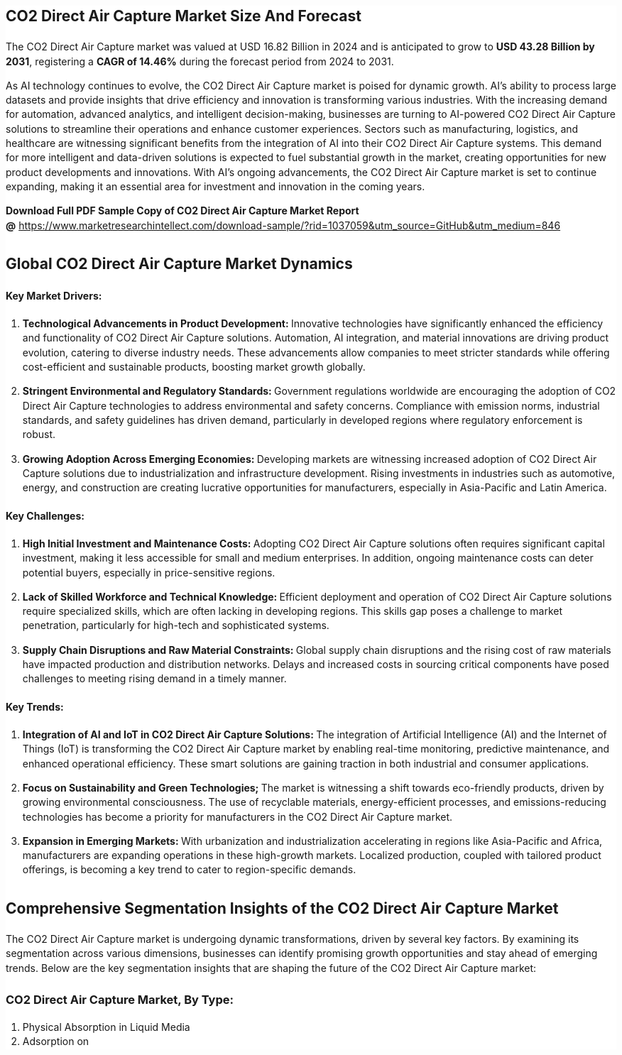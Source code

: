 <h2>CO2 Direct Air Capture Market Size And Forecast</h2><p>The CO2 Direct Air Capture market was valued at USD 16.82 Billion in 2024 and is anticipated to grow to <strong>USD 43.28 Billion by 2031</strong>, registering a <strong>CAGR of 14.46%</strong> during the forecast period from 2024 to 2031.</p><p>As AI technology continues to evolve, the CO2 Direct Air Capture market is poised for dynamic growth. AI’s ability to process large datasets and provide insights that drive efficiency and innovation is transforming various industries. With the increasing demand for automation, advanced analytics, and intelligent decision-making, businesses are turning to AI-powered CO2 Direct Air Capture solutions to streamline their operations and enhance customer experiences. Sectors such as manufacturing, logistics, and healthcare are witnessing significant benefits from the integration of AI into their CO2 Direct Air Capture systems. This demand for more intelligent and data-driven solutions is expected to fuel substantial growth in the market, creating opportunities for new product developments and innovations. With AI’s ongoing advancements, the CO2 Direct Air Capture market is set to continue expanding, making it an essential area for investment and innovation in the coming years.</p><p><strong>Download Full PDF Sample Copy of CO2 Direct Air Capture Market Report @</strong>&nbsp;<a href="https://www.marketresearchintellect.com/download-sample/?rid=1037059&amp;utm_source=GitHub&amp;utm_medium=846">https://www.marketresearchintellect.com/download-sample/?rid=1037059&amp;utm_source=GitHub&amp;utm_medium=846</a></p><h2>Global CO2 Direct Air Capture Market Dynamics</h2><h4><strong>Key Market Drivers:</strong></h4><ol><li><p><strong>Technological Advancements in Product Development:&nbsp;</strong>Innovative technologies have significantly enhanced the efficiency and functionality of CO2 Direct Air Capture solutions. Automation, AI integration, and material innovations are driving product evolution, catering to diverse industry needs. These advancements allow companies to meet stricter standards while offering cost-efficient and sustainable products, boosting market growth globally.</p></li><li><p><strong>Stringent Environmental and Regulatory Standards:&nbsp;</strong>Government regulations worldwide are encouraging the adoption of CO2 Direct Air Capture technologies to address environmental and safety concerns. Compliance with emission norms, industrial standards, and safety guidelines has driven demand, particularly in developed regions where regulatory enforcement is robust.</p></li><li><p><strong>Growing Adoption Across Emerging Economies:&nbsp;</strong>Developing markets are witnessing increased adoption of CO2 Direct Air Capture solutions due to industrialization and infrastructure development. Rising investments in industries such as automotive, energy, and construction are creating lucrative opportunities for manufacturers, especially in Asia-Pacific and Latin America.</p></li></ol><h4><strong>Key Challenges:</strong></h4><ol><li><p><strong>High Initial Investment and Maintenance Costs:&nbsp;</strong>Adopting CO2 Direct Air Capture solutions often requires significant capital investment, making it less accessible for small and medium enterprises. In addition, ongoing maintenance costs can deter potential buyers, especially in price-sensitive regions.</p></li><li><p><strong>Lack of Skilled Workforce and Technical Knowledge:&nbsp;</strong>Efficient deployment and operation of CO2 Direct Air Capture solutions require specialized skills, which are often lacking in developing regions. This skills gap poses a challenge to market penetration, particularly for high-tech and sophisticated systems.</p></li><li><p><strong>Supply Chain Disruptions and Raw Material Constraints:&nbsp;</strong>Global supply chain disruptions and the rising cost of raw materials have impacted production and distribution networks. Delays and increased costs in sourcing critical components have posed challenges to meeting rising demand in a timely manner.</p></li></ol><h4><strong>Key Trends:</strong></h4><ol><li><p><strong>Integration of AI and IoT in CO2 Direct Air Capture Solutions:&nbsp;</strong>The integration of Artificial Intelligence (AI) and the Internet of Things (IoT) is transforming the CO2 Direct Air Capture market by enabling real-time monitoring, predictive maintenance, and enhanced operational efficiency. These smart solutions are gaining traction in both industrial and consumer applications.</p></li><li><p><strong>Focus on Sustainability and Green Technologies;&nbsp;</strong>The market is witnessing a shift towards eco-friendly products, driven by growing environmental consciousness. The use of recyclable materials, energy-efficient processes, and emissions-reducing technologies has become a priority for manufacturers in the CO2 Direct Air Capture market.</p></li><li><p><strong>Expansion in Emerging Markets:&nbsp;</strong>With urbanization and industrialization accelerating in regions like Asia-Pacific and Africa, manufacturers are expanding operations in these high-growth markets. Localized production, coupled with tailored product offerings, is becoming a key trend to cater to region-specific demands.</p></li></ol><div class="article-main__content" data-test-id="publishing-text-block"><h2>Comprehensive Segmentation Insights of the CO2 Direct Air Capture Market</h2><p>The CO2 Direct Air Capture market is undergoing dynamic transformations, driven by several key factors. By examining its segmentation across various dimensions, businesses can identify promising growth opportunities and stay ahead of emerging trends. Below are the key segmentation insights that are shaping the future of the CO2 Direct Air Capture market:</p><h3><strong>CO2 Direct Air Capture Market, By Type:<br /></strong></h3><ol><li>Physical Absorption in Liquid Media<li> Adsorption on